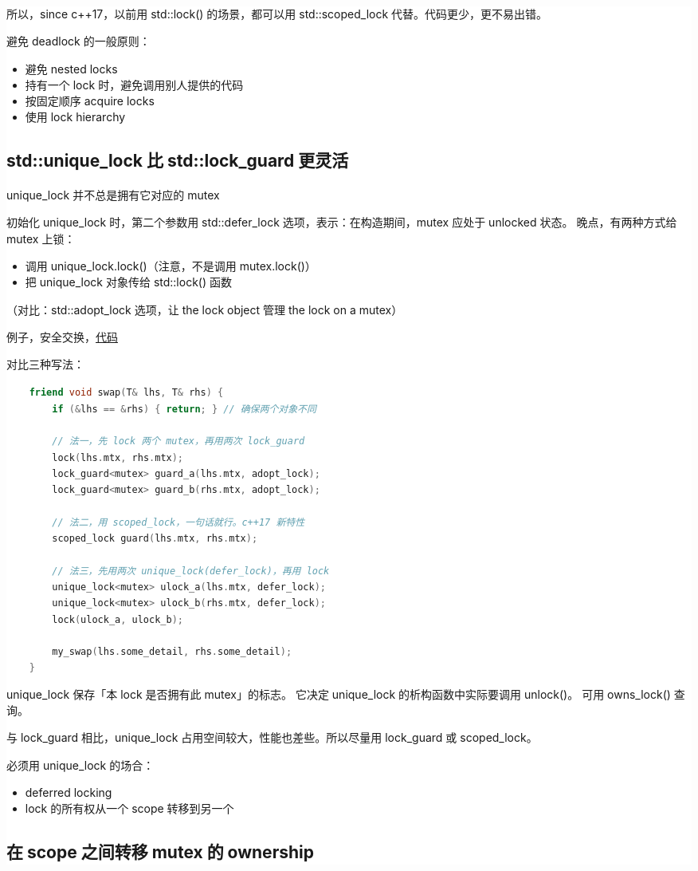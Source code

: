 所以，since c++17，以前用 std::lock() 的场景，都可以用 std::scoped_lock 代替。代码更少，更不易出错。

避免 deadlock 的一般原则：

- 避免 nested locks
- 持有一个 lock 时，避免调用别人提供的代码
- 按固定顺序 acquire locks
- 使用 lock hierarchy

## std::unique_lock 比 std::lock_guard 更灵活

unique_lock 并不总是拥有它对应的 mutex

初始化 unique_lock 时，第二个参数用 std::defer_lock 选项，表示：在构造期间，mutex 应处于 unlocked 状态。
晚点，有两种方式给 mutex 上锁：
- 调用 unique_lock.lock()（注意，不是调用 mutex.lock()）
- 把 unique_lock 对象传给 std::lock() 函数

（对比：std::adopt_lock 选项，让 the lock object 管理 the lock on a mutex）

例子，安全交换，[代码](code/safe-swap-sol2.cpp)

对比三种写法：

```cpp
    friend void swap(T& lhs, T& rhs) {
        if (&lhs == &rhs) { return; } // 确保两个对象不同

        // 法一，先 lock 两个 mutex，再用两次 lock_guard
        lock(lhs.mtx, rhs.mtx);
        lock_guard<mutex> guard_a(lhs.mtx, adopt_lock);
        lock_guard<mutex> guard_b(rhs.mtx, adopt_lock);

        // 法二，用 scoped_lock，一句话就行。c++17 新特性
        scoped_lock guard(lhs.mtx, rhs.mtx);

        // 法三，先用两次 unique_lock(defer_lock)，再用 lock
        unique_lock<mutex> ulock_a(lhs.mtx, defer_lock);
        unique_lock<mutex> ulock_b(rhs.mtx, defer_lock);
        lock(ulock_a, ulock_b);

        my_swap(lhs.some_detail, rhs.some_detail);
    }
```

unique_lock 保存「本 lock 是否拥有此 mutex」的标志。
它决定 unique_lock 的析构函数中实际要调用 unlock()。
可用 owns_lock() 查询。

与 lock_guard 相比，unique_lock 占用空间较大，性能也差些。所以尽量用 lock_guard 或 scoped_lock。

必须用 unique_lock 的场合：
- deferred locking
- lock 的所有权从一个 scope 转移到另一个

## 在 scope 之间转移 mutex 的 ownership
